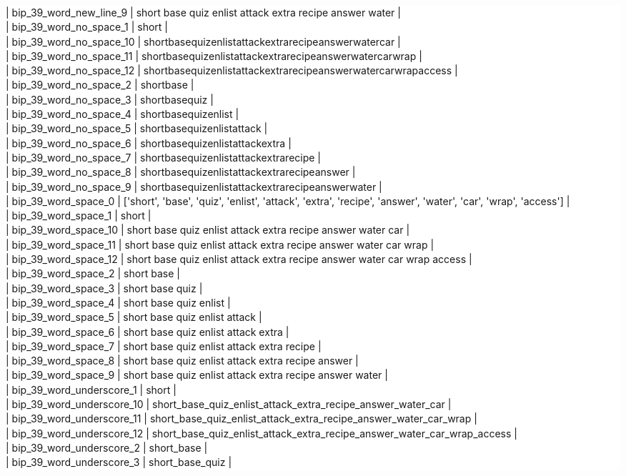 | bip_39_word_new_line_9 | short
base
quiz
enlist
attack
extra
recipe
answer
water |  
| bip_39_word_no_space_1 | short |  
| bip_39_word_no_space_10 | shortbasequizenlistattackextrarecipeanswerwatercar |  
| bip_39_word_no_space_11 | shortbasequizenlistattackextrarecipeanswerwatercarwrap |  
| bip_39_word_no_space_12 | shortbasequizenlistattackextrarecipeanswerwatercarwrapaccess |  
| bip_39_word_no_space_2 | shortbase |  
| bip_39_word_no_space_3 | shortbasequiz |  
| bip_39_word_no_space_4 | shortbasequizenlist |  
| bip_39_word_no_space_5 | shortbasequizenlistattack |  
| bip_39_word_no_space_6 | shortbasequizenlistattackextra |  
| bip_39_word_no_space_7 | shortbasequizenlistattackextrarecipe |  
| bip_39_word_no_space_8 | shortbasequizenlistattackextrarecipeanswer |  
| bip_39_word_no_space_9 | shortbasequizenlistattackextrarecipeanswerwater |  
| bip_39_word_space_0 | ['short', 'base', 'quiz', 'enlist', 'attack', 'extra', 'recipe', 'answer', 'water', 'car', 'wrap', 'access'] |  
| bip_39_word_space_1 | short |  
| bip_39_word_space_10 | short base quiz enlist attack extra recipe answer water car |  
| bip_39_word_space_11 | short base quiz enlist attack extra recipe answer water car wrap |  
| bip_39_word_space_12 | short base quiz enlist attack extra recipe answer water car wrap access |  
| bip_39_word_space_2 | short base |  
| bip_39_word_space_3 | short base quiz |  
| bip_39_word_space_4 | short base quiz enlist |  
| bip_39_word_space_5 | short base quiz enlist attack |  
| bip_39_word_space_6 | short base quiz enlist attack extra |  
| bip_39_word_space_7 | short base quiz enlist attack extra recipe |  
| bip_39_word_space_8 | short base quiz enlist attack extra recipe answer |  
| bip_39_word_space_9 | short base quiz enlist attack extra recipe answer water |  
| bip_39_word_underscore_1 | short |  
| bip_39_word_underscore_10 | short_base_quiz_enlist_attack_extra_recipe_answer_water_car |  
| bip_39_word_underscore_11 | short_base_quiz_enlist_attack_extra_recipe_answer_water_car_wrap |  
| bip_39_word_underscore_12 | short_base_quiz_enlist_attack_extra_recipe_answer_water_car_wrap_access |  
| bip_39_word_underscore_2 | short_base |  
| bip_39_word_underscore_3 | short_base_quiz |  